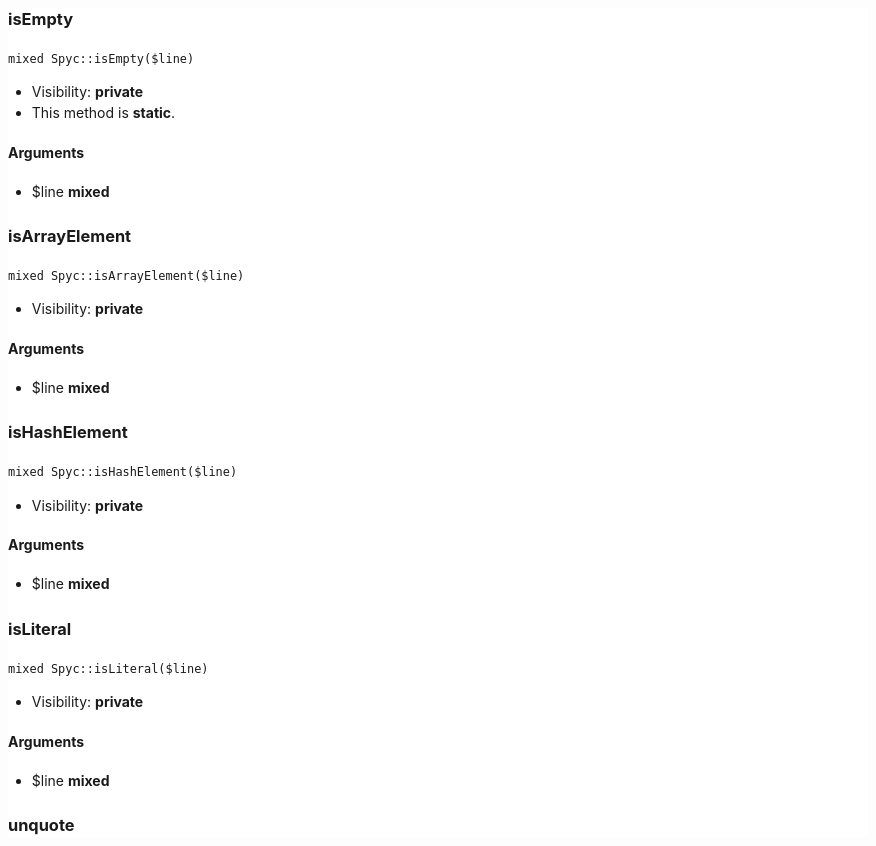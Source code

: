 
### isEmpty

    mixed Spyc::isEmpty($line)





* Visibility: **private**
* This method is **static**.


#### Arguments
* $line **mixed**



### isArrayElement

    mixed Spyc::isArrayElement($line)





* Visibility: **private**


#### Arguments
* $line **mixed**



### isHashElement

    mixed Spyc::isHashElement($line)





* Visibility: **private**


#### Arguments
* $line **mixed**



### isLiteral

    mixed Spyc::isLiteral($line)





* Visibility: **private**


#### Arguments
* $line **mixed**



### unquote
